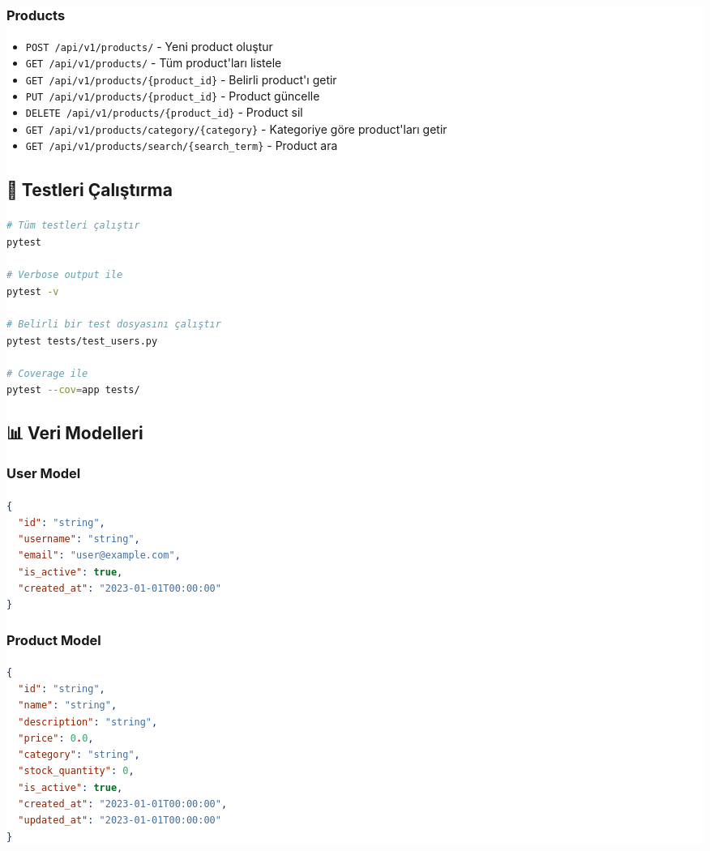 ### Products
- `POST /api/v1/products/` - Yeni product oluştur
- `GET /api/v1/products/` - Tüm product'ları listele
- `GET /api/v1/products/{product_id}` - Belirli product'ı getir
- `PUT /api/v1/products/{product_id}` - Product güncelle
- `DELETE /api/v1/products/{product_id}` - Product sil
- `GET /api/v1/products/category/{category}` - Kategoriye göre product'ları getir
- `GET /api/v1/products/search/{search_term}` - Product ara

## 🧪 Testleri Çalıştırma

```bash
# Tüm testleri çalıştır
pytest

# Verbose output ile
pytest -v

# Belirli bir test dosyasını çalıştır
pytest tests/test_users.py

# Coverage ile
pytest --cov=app tests/
```

## 📊 Veri Modelleri

### User Model
```json
{
  "id": "string",
  "username": "string",
  "email": "user@example.com",
  "is_active": true,
  "created_at": "2023-01-01T00:00:00"
}
```

### Product Model
```json
{
  "id": "string",
  "name": "string",
  "description": "string",
  "price": 0.0,
  "category": "string",
  "stock_quantity": 0,
  "is_active": true,
  "created_at": "2023-01-01T00:00:00",
  "updated_at": "2023-01-01T00:00:00"
}
```
